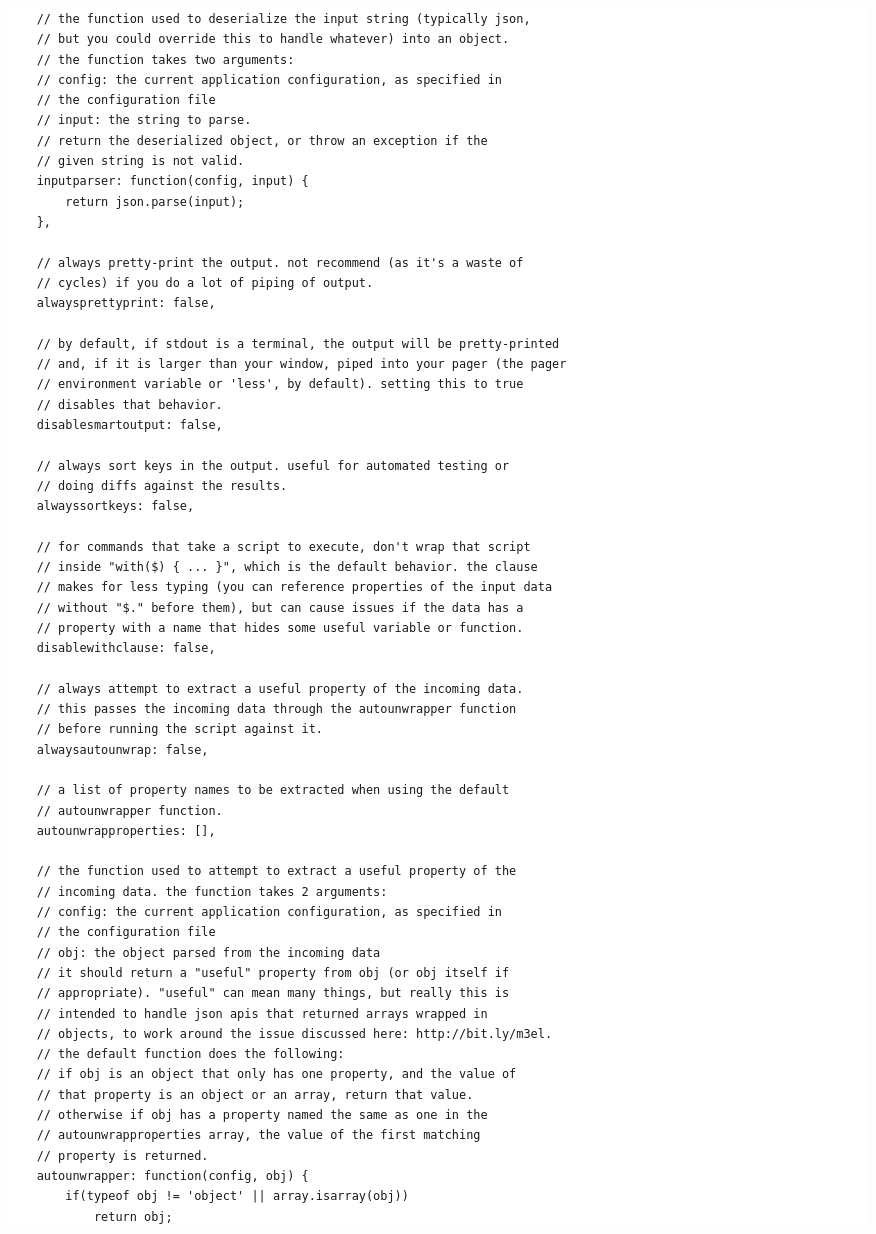        // the function used to deserialize the input string (typically json,
        // but you could override this to handle whatever) into an object.
        // the function takes two arguments:
        // config: the current application configuration, as specified in
        // the configuration file
        // input: the string to parse.
        // return the deserialized object, or throw an exception if the
        // given string is not valid.
        inputparser: function(config, input) {
            return json.parse(input);
        },
        
        // always pretty-print the output. not recommend (as it's a waste of
        // cycles) if you do a lot of piping of output.
        alwaysprettyprint: false,
        
        // by default, if stdout is a terminal, the output will be pretty-printed
        // and, if it is larger than your window, piped into your pager (the pager
        // environment variable or 'less', by default). setting this to true
        // disables that behavior.
        disablesmartoutput: false,
        
        // always sort keys in the output. useful for automated testing or
        // doing diffs against the results.
        alwayssortkeys: false,
        
        // for commands that take a script to execute, don't wrap that script
        // inside "with($) { ... }", which is the default behavior. the clause
        // makes for less typing (you can reference properties of the input data
        // without "$." before them), but can cause issues if the data has a
        // property with a name that hides some useful variable or function.
        disablewithclause: false,
        
        // always attempt to extract a useful property of the incoming data.
        // this passes the incoming data through the autounwrapper function
        // before running the script against it.
        alwaysautounwrap: false,
        
        // a list of property names to be extracted when using the default
        // autounwrapper function.
        autounwrapproperties: [],
        
        // the function used to attempt to extract a useful property of the
        // incoming data. the function takes 2 arguments:
        // config: the current application configuration, as specified in
        // the configuration file
        // obj: the object parsed from the incoming data
        // it should return a "useful" property from obj (or obj itself if
        // appropriate). "useful" can mean many things, but really this is
        // intended to handle json apis that returned arrays wrapped in
        // objects, to work around the issue discussed here: http://bit.ly/m3el.
        // the default function does the following:
        // if obj is an object that only has one property, and the value of
        // that property is an object or an array, return that value.
        // otherwise if obj has a property named the same as one in the
        // autounwrapproperties array, the value of the first matching
        // property is returned.
        autounwrapper: function(config, obj) {
            if(typeof obj != 'object' || array.isarray(obj))
                return obj;
